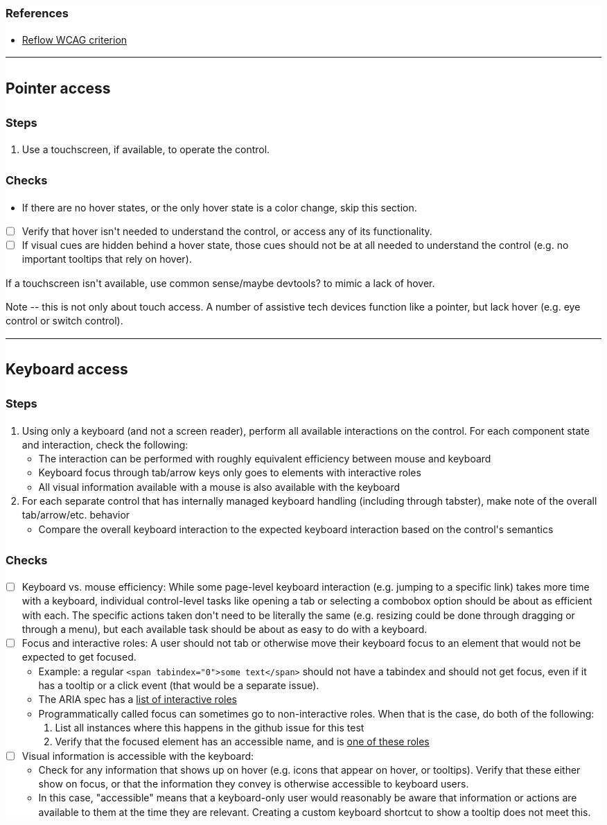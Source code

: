 ### References

- [Reflow WCAG criterion](https://w3c.github.io/wcag/understanding/reflow.html)

---

## Pointer access

### Steps

1. Use a touchscreen, if available, to operate the control.

### Checks

- If there are no hover states, or the only hover state is a color change, skip this section.
- [ ] Verify that hover isn't needed to understand the control, or access any of its functionality.
- [ ] If visual cues are hidden behind a hover state, those cues should not be at all needed to understand the control (e.g. no important tooltips that rely on hover).

If a touchscreen isn't available, use common sense/maybe devtools? to mimic a lack of hover.

Note -- this is not only about touch access. A number of assistive tech devices function like a pointer, but lack hover (e.g. eye control or switch control).

---

## Keyboard access

### Steps

1. Using only a keyboard (and not a screen reader), perform all available interactions on the control. For each component state and interaction, check the following:
   - The interaction can be performed with roughly equivalent efficiency between mouse and keyboard
   - Keyboard focus through tab/arrow keys only goes to elements with interactive roles
   - All visual information available with a mouse is also available with the keyboard
2. For each separate control that has internally managed keyboard handling (including through tabster), make note of the overall tab/arrow/etc. behavior
   - Compare the overall keyboard interaction to the expected keyboard interaction based on the control's semantics

### Checks

- [ ] Keyboard vs. mouse efficiency: While some page-level keyboard interaction (e.g. jumping to a specific link) takes more time with a keyboard, individual control-level tasks like opening a tab or selecting a combobox option should be about as efficient with each. The specific actions taken don't need to be literally the same (e.g. resizing could be done through dragging or through a menu), but each available task should be about as easy to do with a keyboard.
- [ ] Focus and interactive roles: A user should not tab or otherwise move their keyboard focus to an element that would not be expected to get focused.
  - Example: a regular `<span tabindex="0">some text</span>` should not have a tabindex and should not get focus, even if it has a tooltip or a click event (that would be a separate issue).
  - The ARIA spec has a [list of interactive roles](https://w3c.github.io/aria/#widget_roles)
  - Programmatically called focus can sometimes go to non-interactive roles. When that is the case, do both of the following:
    1.  List all instances where this happens in the github issue for this test
    2.  Verify that the focused element has an accessible name, and is [one of these roles](https://w3c.github.io/aria/#namefromauthor)
- [ ] Visual information is accessible with the keyboard:
  - Check for any information that shows up on hover (e.g. icons that appear on hover, or tooltips). Verify that these either show on focus, or that the information they convey is otherwise accessible to keyboard users.
  - In this case, "accessible" means that a keyboard-only user would reasonably be aware that information or actions are available to them at the time they are relevant. Creating a custom keyboard shortcut to show a tooltip does not meet this.